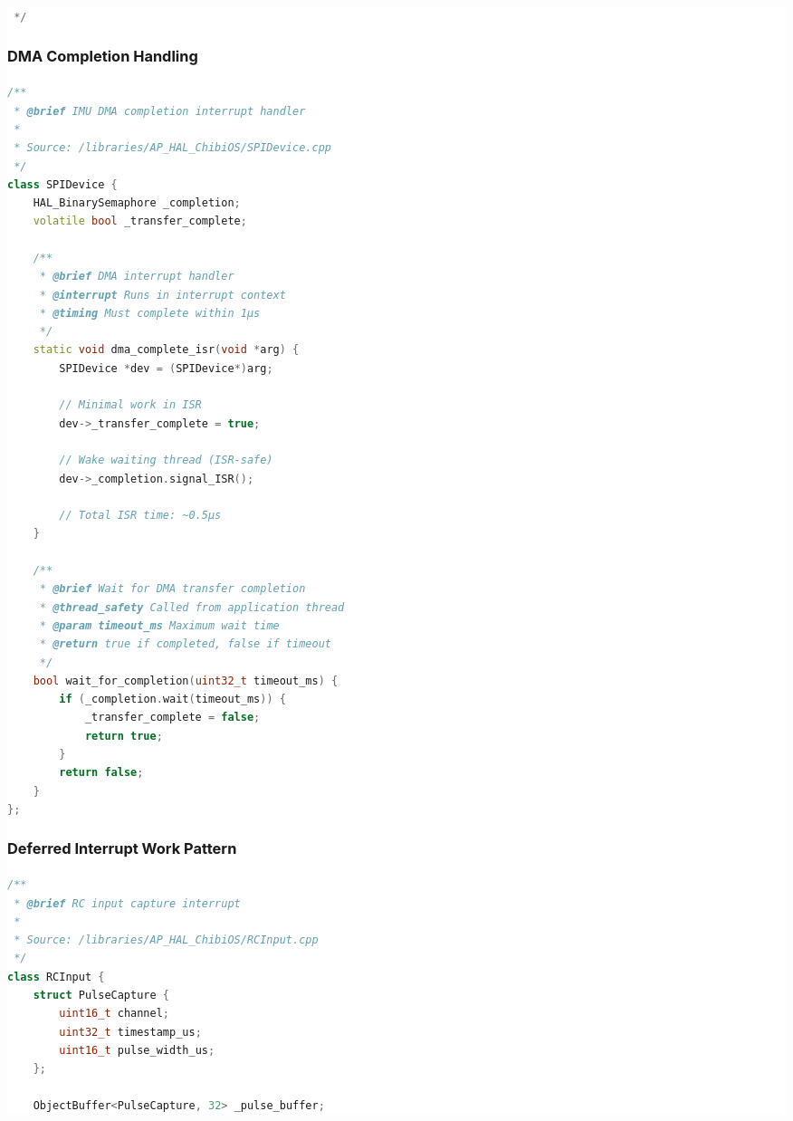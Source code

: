 ```cpp
 */
```

### DMA Completion Handling

```cpp
/**
 * @brief IMU DMA completion interrupt handler
 * 
 * Source: /libraries/AP_HAL_ChibiOS/SPIDevice.cpp
 */
class SPIDevice {
    HAL_BinarySemaphore _completion;
    volatile bool _transfer_complete;
    
    /**
     * @brief DMA interrupt handler
     * @interrupt Runs in interrupt context
     * @timing Must complete within 1µs
     */
    static void dma_complete_isr(void *arg) {
        SPIDevice *dev = (SPIDevice*)arg;
        
        // Minimal work in ISR
        dev->_transfer_complete = true;
        
        // Wake waiting thread (ISR-safe)
        dev->_completion.signal_ISR();
        
        // Total ISR time: ~0.5µs
    }
    
    /**
     * @brief Wait for DMA transfer completion
     * @thread_safety Called from application thread
     * @param timeout_ms Maximum wait time
     * @return true if completed, false if timeout
     */
    bool wait_for_completion(uint32_t timeout_ms) {
        if (_completion.wait(timeout_ms)) {
            _transfer_complete = false;
            return true;
        }
        return false;
    }
};
```

### Deferred Interrupt Work Pattern

```cpp
/**
 * @brief RC input capture interrupt
 * 
 * Source: /libraries/AP_HAL_ChibiOS/RCInput.cpp
 */
class RCInput {
    struct PulseCapture {
        uint16_t channel;
        uint32_t timestamp_us;
        uint16_t pulse_width_us;
    };
    
    ObjectBuffer<PulseCapture, 32> _pulse_buffer;
```